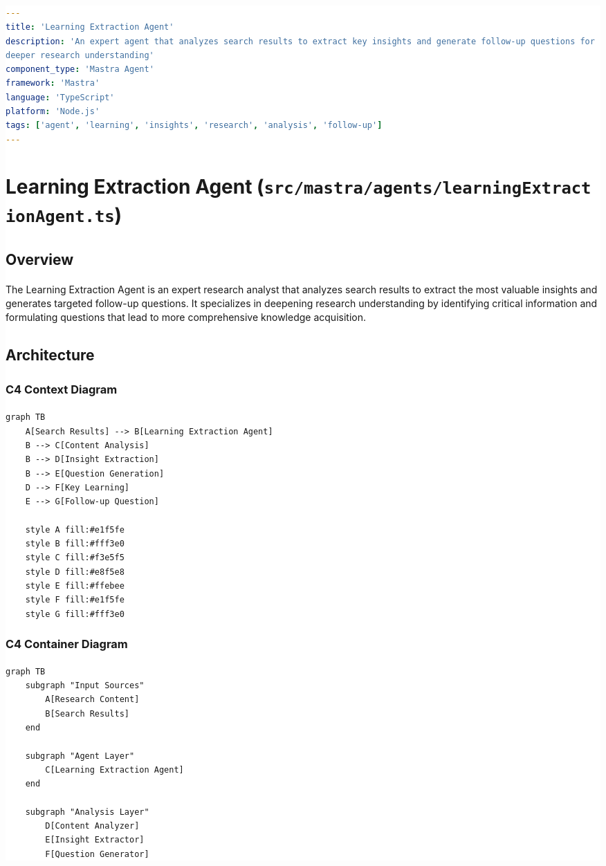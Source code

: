 ```yaml
---
title: 'Learning Extraction Agent'
description: 'An expert agent that analyzes search results to extract key insights and generate follow-up questions for deeper research understanding'
component_type: 'Mastra Agent'
framework: 'Mastra'
language: 'TypeScript'
platform: 'Node.js'
tags: ['agent', 'learning', 'insights', 'research', 'analysis', 'follow-up']
---
```


# Learning Extraction Agent (`src/mastra/agents/learningExtractionAgent.ts`)

## Overview

The Learning Extraction Agent is an expert research analyst that analyzes search results to extract the most valuable insights and generates targeted follow-up questions. It specializes in deepening research understanding by identifying critical information and formulating questions that lead to more comprehensive knowledge acquisition.

## Architecture

### C4 Context Diagram

```mermaid
graph TB
    A[Search Results] --> B[Learning Extraction Agent]
    B --> C[Content Analysis]
    B --> D[Insight Extraction]
    B --> E[Question Generation]
    D --> F[Key Learning]
    E --> G[Follow-up Question]

    style A fill:#e1f5fe
    style B fill:#fff3e0
    style C fill:#f3e5f5
    style D fill:#e8f5e8
    style E fill:#ffebee
    style F fill:#e1f5fe
    style G fill:#fff3e0
```

### C4 Container Diagram

```mermaid
graph TB
    subgraph "Input Sources"
        A[Research Content]
        B[Search Results]
    end

    subgraph "Agent Layer"
        C[Learning Extraction Agent]
    end

    subgraph "Analysis Layer"
        D[Content Analyzer]
        E[Insight Extractor]
        F[Question Generator]
```